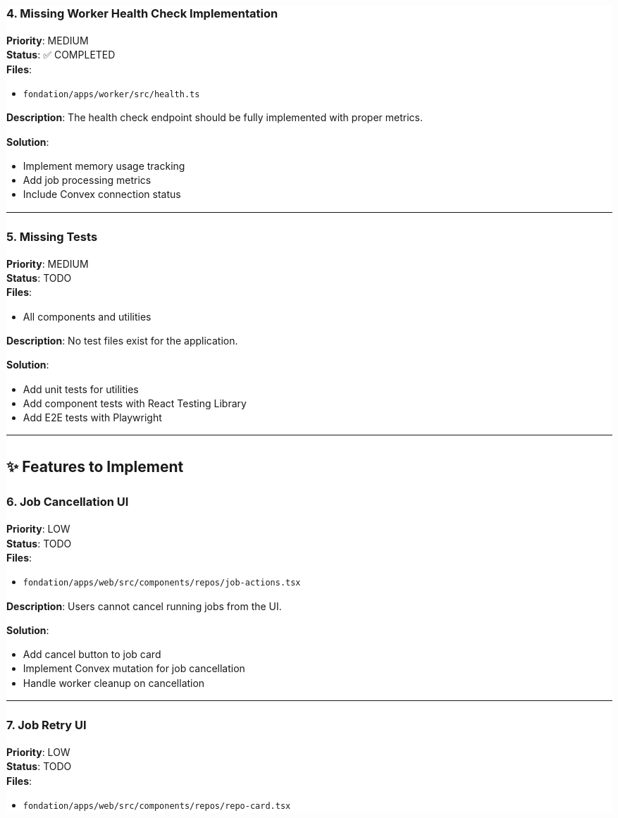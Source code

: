 
### 4. Missing Worker Health Check Implementation
**Priority**: MEDIUM  
**Status**: ✅ COMPLETED  
**Files**: 
- `fondation/apps/worker/src/health.ts`

**Description**: The health check endpoint should be fully implemented with proper metrics.

**Solution**: 
- Implement memory usage tracking
- Add job processing metrics
- Include Convex connection status

---

### 5. Missing Tests
**Priority**: MEDIUM  
**Status**: TODO  
**Files**: 
- All components and utilities

**Description**: No test files exist for the application.

**Solution**: 
- Add unit tests for utilities
- Add component tests with React Testing Library
- Add E2E tests with Playwright

---

## ✨ Features to Implement

### 6. Job Cancellation UI
**Priority**: LOW  
**Status**: TODO  
**Files**: 
- `fondation/apps/web/src/components/repos/job-actions.tsx`

**Description**: Users cannot cancel running jobs from the UI.

**Solution**: 
- Add cancel button to job card
- Implement Convex mutation for job cancellation
- Handle worker cleanup on cancellation

---

### 7. Job Retry UI
**Priority**: LOW  
**Status**: TODO  
**Files**: 
- `fondation/apps/web/src/components/repos/repo-card.tsx`
